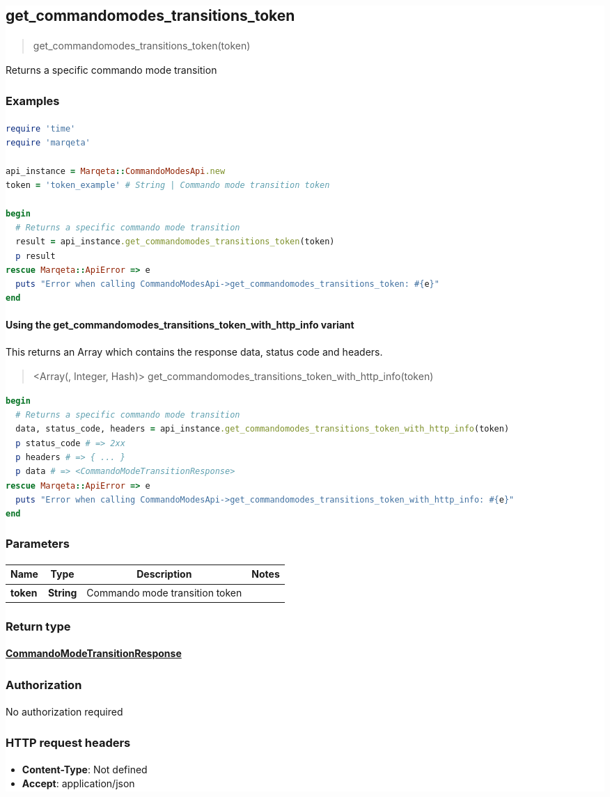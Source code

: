 
## get_commandomodes_transitions_token

> <CommandoModeTransitionResponse> get_commandomodes_transitions_token(token)

Returns a specific commando mode transition

### Examples

```ruby
require 'time'
require 'marqeta'

api_instance = Marqeta::CommandoModesApi.new
token = 'token_example' # String | Commando mode transition token

begin
  # Returns a specific commando mode transition
  result = api_instance.get_commandomodes_transitions_token(token)
  p result
rescue Marqeta::ApiError => e
  puts "Error when calling CommandoModesApi->get_commandomodes_transitions_token: #{e}"
end
```

#### Using the get_commandomodes_transitions_token_with_http_info variant

This returns an Array which contains the response data, status code and headers.

> <Array(<CommandoModeTransitionResponse>, Integer, Hash)> get_commandomodes_transitions_token_with_http_info(token)

```ruby
begin
  # Returns a specific commando mode transition
  data, status_code, headers = api_instance.get_commandomodes_transitions_token_with_http_info(token)
  p status_code # => 2xx
  p headers # => { ... }
  p data # => <CommandoModeTransitionResponse>
rescue Marqeta::ApiError => e
  puts "Error when calling CommandoModesApi->get_commandomodes_transitions_token_with_http_info: #{e}"
end
```

### Parameters

| Name | Type | Description | Notes |
| ---- | ---- | ----------- | ----- |
| **token** | **String** | Commando mode transition token |  |

### Return type

[**CommandoModeTransitionResponse**](CommandoModeTransitionResponse.md)

### Authorization

No authorization required

### HTTP request headers

- **Content-Type**: Not defined
- **Accept**: application/json

